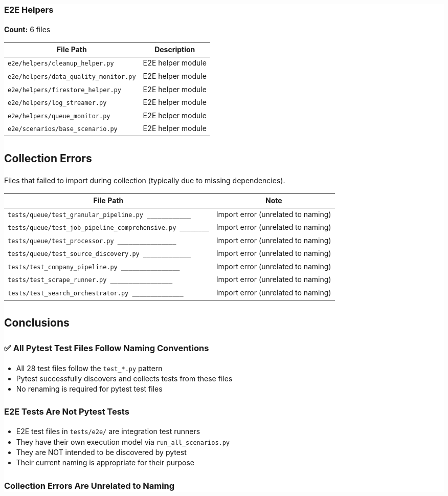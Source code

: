 ### E2E Helpers

**Count:** 6 files

| File Path | Description |
|-----------|-------------|
| `e2e/helpers/cleanup_helper.py` | E2E helper module |
| `e2e/helpers/data_quality_monitor.py` | E2E helper module |
| `e2e/helpers/firestore_helper.py` | E2E helper module |
| `e2e/helpers/log_streamer.py` | E2E helper module |
| `e2e/helpers/queue_monitor.py` | E2E helper module |
| `e2e/scenarios/base_scenario.py` | E2E helper module |

## Collection Errors

Files that failed to import during collection (typically due to missing dependencies).

| File Path | Note |
|-----------|------|
| `tests/queue/test_granular_pipeline.py ____________` | Import error (unrelated to naming) |
| `tests/queue/test_job_pipeline_comprehensive.py ________` | Import error (unrelated to naming) |
| `tests/queue/test_processor.py ________________` | Import error (unrelated to naming) |
| `tests/queue/test_source_discovery.py _____________` | Import error (unrelated to naming) |
| `tests/test_company_pipeline.py ________________` | Import error (unrelated to naming) |
| `tests/test_scrape_runner.py _________________` | Import error (unrelated to naming) |
| `tests/test_search_orchestrator.py ______________` | Import error (unrelated to naming) |

## Conclusions

### ✅ All Pytest Test Files Follow Naming Conventions

- All 28 test files follow the `test_*.py` pattern
- Pytest successfully discovers and collects tests from these files
- No renaming is required for pytest test files

### E2E Tests Are Not Pytest Tests

- E2E test files in `tests/e2e/` are integration test runners
- They have their own execution model via `run_all_scenarios.py`
- They are NOT intended to be discovered by pytest
- Their current naming is appropriate for their purpose

### Collection Errors Are Unrelated to Naming
